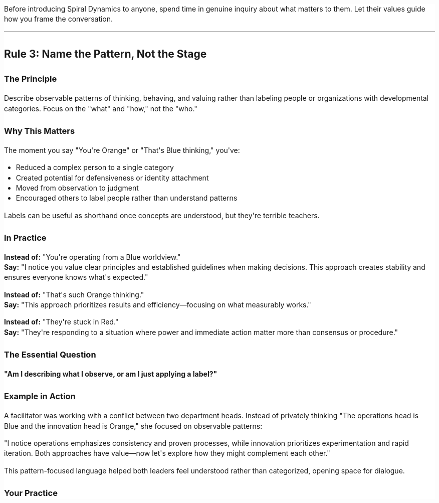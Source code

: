 Before introducing Spiral Dynamics to anyone, spend time in genuine inquiry about what matters to them. Let their values guide how you frame the conversation.

---

## Rule 3: Name the Pattern, Not the Stage

### The Principle

Describe observable patterns of thinking, behaving, and valuing rather than labeling people or organizations with developmental categories. Focus on the "what" and "how," not the "who."

### Why This Matters

The moment you say "You're Orange" or "That's Blue thinking," you've:
- Reduced a complex person to a single category
- Created potential for defensiveness or identity attachment
- Moved from observation to judgment
- Encouraged others to label people rather than understand patterns

Labels can be useful as shorthand once concepts are understood, but they're terrible teachers.

### In Practice

**Instead of:** "You're operating from a Blue worldview."  
**Say:** "I notice you value clear principles and established guidelines when making decisions. This approach creates stability and ensures everyone knows what's expected."

**Instead of:** "That's such Orange thinking."  
**Say:** "This approach prioritizes results and efficiency—focusing on what measurably works."

**Instead of:** "They're stuck in Red."  
**Say:** "They're responding to a situation where power and immediate action matter more than consensus or procedure."

### The Essential Question

**"Am I describing what I observe, or am I just applying a label?"**

### Example in Action

A facilitator was working with a conflict between two department heads. Instead of privately thinking "The operations head is Blue and the innovation head is Orange," she focused on observable patterns:

"I notice operations emphasizes consistency and proven processes, while innovation prioritizes experimentation and rapid iteration. Both approaches have value—now let's explore how they might complement each other."

This pattern-focused language helped both leaders feel understood rather than categorized, opening space for dialogue.

### Your Practice
